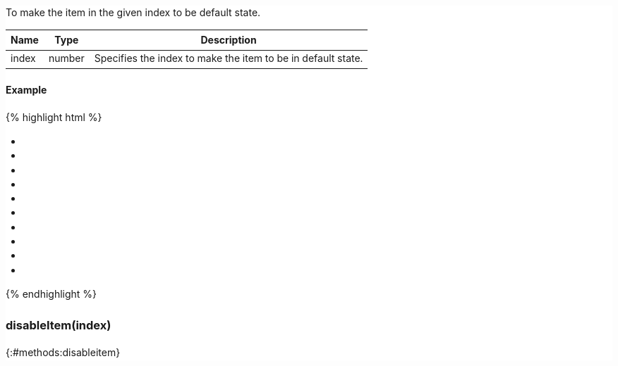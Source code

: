 


To make the item in the given index to be default state.

<table class="params">
<thead>
<tr>
<th>Name</th>
<th>Type</th>
<th>Description</th>
</tr>
</thead>
<tbody>
<tr>
<td class="name">
index</td>
<td class="type"><span class="param-type">number</span></td>
<td class="description">Specifies the index to make the item to be in default state.</td>
</tr>
</tbody>
</table>


#### Example



{% highlight html %}
 
<div id="lb" >
        <ul>
                <li data-ej-text="Artwork"></li>
                <li data-ej-text="Abstract"></li>
                <li data-ej-text="2 Acrylic Mediums"></li>
                <li data-ej-text="Creative Acrylic"></li>
                <li data-ej-text="Modern Painting"></li>
                <li data-ej-text="Canvas Art"></li>
                <li data-ej-text="Black white"></li>
                <li data-ej-text="Children"></li>
                <li data-ej-text="Preschool Crafts"></li>
                <li data-ej-text="School-age Crafts"></li>
        </ul>
</div>
<script>
// Call deActive method.
$(document).ready(function(){
$("#lb").ejListView({persistSelection:true});
$("#lb").ejListView("deActive",2);
});
</script>{% endhighlight %}




### disableItem(index)
{:#methods:disableitem}

